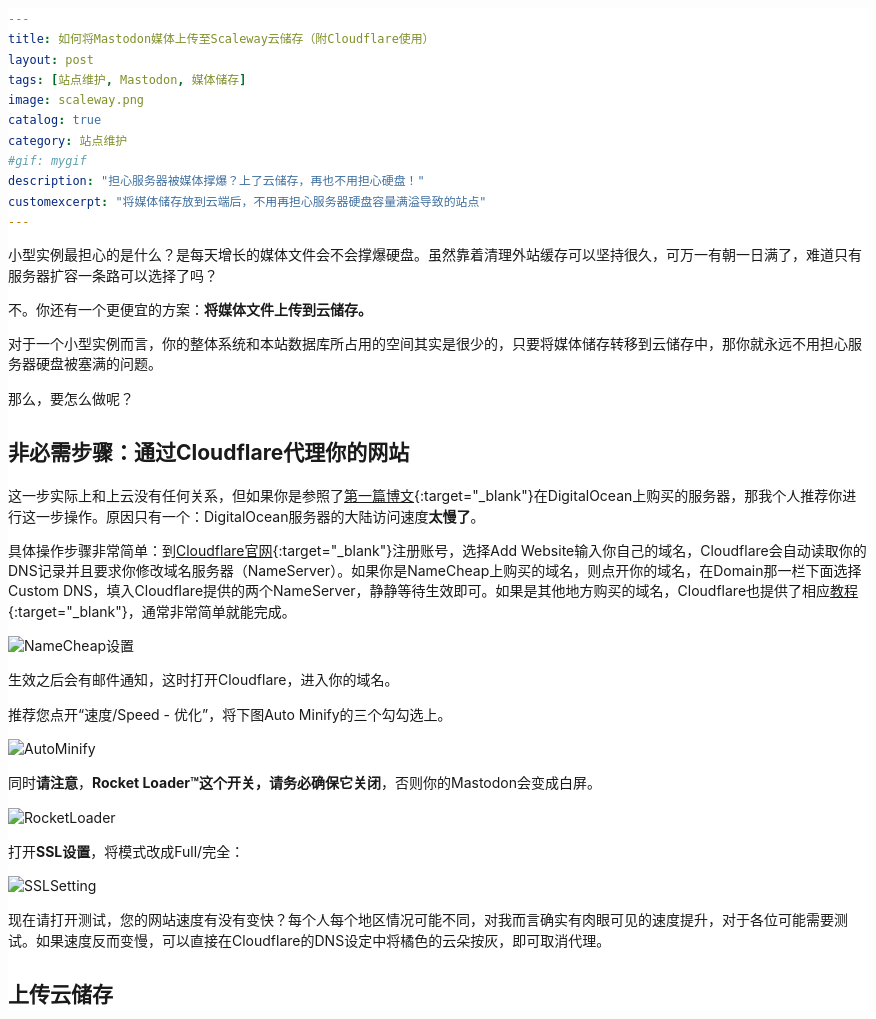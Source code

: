 ```yaml
---
title: 如何将Mastodon媒体上传至Scaleway云储存（附Cloudflare使用）
layout: post
tags: [站点维护, Mastodon, 媒体储存]
image: scaleway.png
catalog: true 
category: 站点维护
#gif: mygif
description: "担心服务器被媒体撑爆？上了云储存，再也不用担心硬盘！"
customexcerpt: "将媒体储存放到云端后，不用再担心服务器硬盘容量满溢导致的站点"
---
```


小型实例最担心的是什么？是每天增长的媒体文件会不会撑爆硬盘。虽然靠着清理外站缓存可以坚持很久，可万一有朝一日满了，难道只有服务器扩容一条路可以选择了吗？

不。你还有一个更便宜的方案：**将媒体文件上传到云储存。**

对于一个小型实例而言，你的整体系统和本站数据库所占用的空间其实是很少的，只要将媒体储存转移到云储存中，那你就永远不用担心服务器硬盘被塞满的问题。

那么，要怎么做呢？


## 非必需步骤：通过Cloudflare代理你的网站


这一步实际上和上云没有任何关系，但如果你是参照了[第一篇博文](https://pullopen.github.io/2020/07/19/How-to-build-a-mastodon-instance.html){:target="_blank"}在DigitalOcean上购买的服务器，那我个人推荐你进行这一步操作。原因只有一个：DigitalOcean服务器的大陆访问速度**太慢了**。

具体操作步骤非常简单：到[Cloudflare官网](https://www.cloudflare.com/){:target="_blank"}注册账号，选择Add Website输入你自己的域名，Cloudflare会自动读取你的DNS记录并且要求你修改域名服务器（NameServer）。如果你是NameCheap上购买的域名，则点开你的域名，在Domain那一栏下面选择Custom DNS，填入Cloudflare提供的两个NameServer，静静等待生效即可。如果是其他地方购买的域名，Cloudflare也提供了相应[教程](https://support.cloudflare.com/hc/zh-cn/articles/205195708-%E5%B0%86%E6%82%A8%E7%9A%84%E5%9F%9F%E5%90%8D%E6%9C%8D%E5%8A%A1%E5%99%A8%E6%9B%B4%E6%94%B9%E4%B8%BA-Cloudflare){:target="_blank"}，通常非常简单就能完成。

![NameCheap设置](https://s1.ax1x.com/2020/07/22/U7oZrR.png)

生效之后会有邮件通知，这时打开Cloudflare，进入你的域名。

推荐您点开“速度/Speed - 优化”，将下图Auto Minify的三个勾勾选上。

![AutoMinify](https://s1.ax1x.com/2020/07/22/U7TYpF.png)

同时**请注意**，**Rocket Loader™**这个开关，请务必确保它**关闭**，否则你的Mastodon会变成白屏。

![RocketLoader](https://s1.ax1x.com/2020/07/22/U7T79S.png)

打开**SSL设置**，将模式改成Full/完全：

![SSLSetting](https://s1.ax1x.com/2020/07/23/UXkujS.png)

现在请打开测试，您的网站速度有没有变快？每个人每个地区情况可能不同，对我而言确实有肉眼可见的速度提升，对于各位可能需要测试。如果速度反而变慢，可以直接在Cloudflare的DNS设定中将橘色的云朵按灰，即可取消代理。



## 上传云储存
